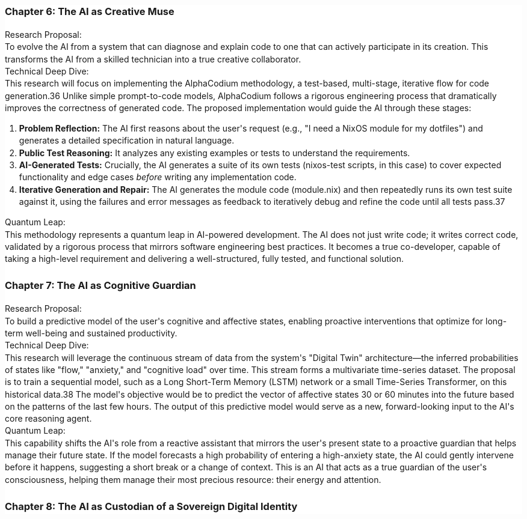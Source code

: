 ### **Chapter 6: The AI as Creative Muse**

Research Proposal:  
To evolve the AI from a system that can diagnose and explain code to one that can actively participate in its creation. This transforms the AI from a skilled technician into a true creative collaborator.  
Technical Deep Dive:  
This research will focus on implementing the AlphaCodium methodology, a test-based, multi-stage, iterative flow for code generation.36 Unlike simple prompt-to-code models, AlphaCodium follows a rigorous engineering process that dramatically improves the correctness of generated code. The proposed implementation would guide the AI through these stages:

1. **Problem Reflection:** The AI first reasons about the user's request (e.g., "I need a NixOS module for my dotfiles") and generates a detailed specification in natural language.  
2. **Public Test Reasoning:** It analyzes any existing examples or tests to understand the requirements.  
3. **AI-Generated Tests:** Crucially, the AI generates a suite of its own tests (nixos-test scripts, in this case) to cover expected functionality and edge cases *before* writing any implementation code.  
4. **Iterative Generation and Repair:** The AI generates the module code (module.nix) and then repeatedly runs its own test suite against it, using the failures and error messages as feedback to iteratively debug and refine the code until all tests pass.37

Quantum Leap:  
This methodology represents a quantum leap in AI-powered development. The AI does not just write code; it writes correct code, validated by a rigorous process that mirrors software engineering best practices. It becomes a true co-developer, capable of taking a high-level requirement and delivering a well-structured, fully tested, and functional solution.

### **Chapter 7: The AI as Cognitive Guardian**

Research Proposal:  
To build a predictive model of the user's cognitive and affective states, enabling proactive interventions that optimize for long-term well-being and sustained productivity.  
Technical Deep Dive:  
This research will leverage the continuous stream of data from the system's "Digital Twin" architecture—the inferred probabilities of states like "flow," "anxiety," and "cognitive load" over time. This stream forms a multivariate time-series dataset. The proposal is to train a sequential model, such as a Long Short-Term Memory (LSTM) network or a small Time-Series Transformer, on this historical data.38 The model's objective would be to predict the vector of affective states 30 or 60 minutes into the future based on the patterns of the last few hours. The output of this predictive model would serve as a new, forward-looking input to the AI's core reasoning agent.  
Quantum Leap:  
This capability shifts the AI's role from a reactive assistant that mirrors the user's present state to a proactive guardian that helps manage their future state. If the model forecasts a high probability of entering a high-anxiety state, the AI could gently intervene before it happens, suggesting a short break or a change of context. This is an AI that acts as a true guardian of the user's consciousness, helping them manage their most precious resource: their energy and attention.

### **Chapter 8: The AI as Custodian of a Sovereign Digital Identity**
